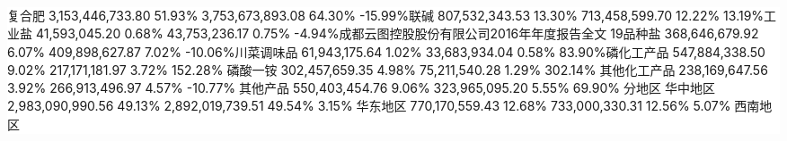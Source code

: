 复合肥
3,153,446,733.80
51.93%
3,753,673,893.08
64.30%
-15.99%联碱
807,532,343.53
13.30%
713,458,599.70
12.22%
13.19%工业盐
41,593,045.20
0.68%
43,753,236.17
0.75%
-4.94%成都云图控股股份有限公司2016年年度报告全文
19品种盐
368,646,679.92
6.07%
409,898,627.87
7.02%
-10.06%川菜调味品
61,943,175.64
1.02%
33,683,934.04
0.58%
83.90%磷化工产品
547,884,338.50
9.02%
217,171,181.97
3.72%
152.28%
磷酸一铵
302,457,659.35
4.98%
75,211,540.28
1.29%
302.14%
其他化工产品
238,169,647.56
3.92%
266,913,496.97
4.57%
-10.77%
其他产品
550,403,454.76
9.06%
323,965,095.20
5.55%
69.90%
分地区
华中地区
2,983,090,990.56
49.13%
2,892,019,739.51
49.54%
3.15%
华东地区
770,170,559.43
12.68%
733,000,330.31
12.56%
5.07%
西南地区